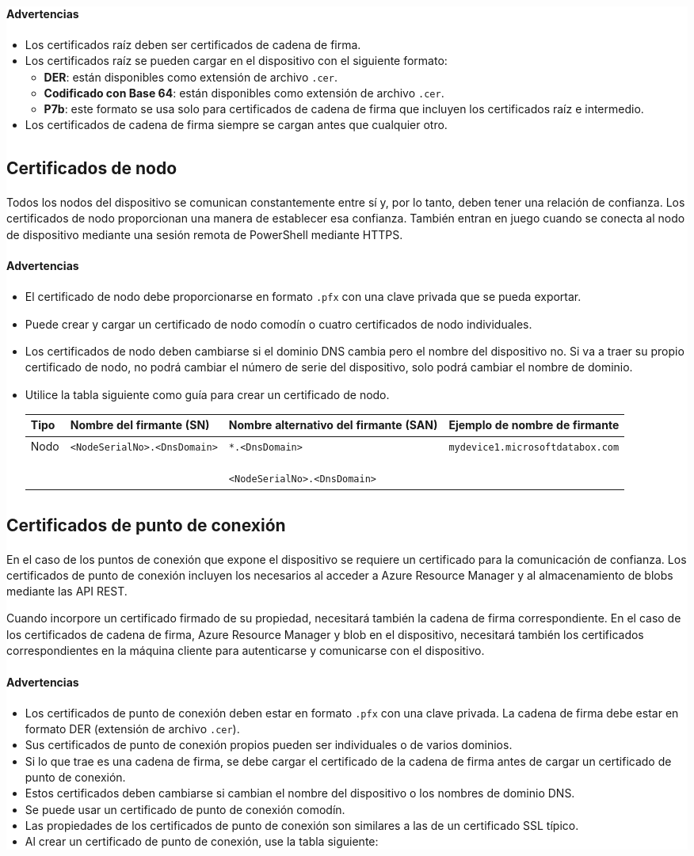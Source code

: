 #### <a name="caveats"></a>Advertencias

- Los certificados raíz deben ser certificados de cadena de firma.
- Los certificados raíz se pueden cargar en el dispositivo con el siguiente formato: 
    - **DER**: están disponibles como extensión de archivo `.cer`.
    - **Codificado con Base 64**: están disponibles como extensión de archivo `.cer`.
    - **P7b**: este formato se usa solo para certificados de cadena de firma que incluyen los certificados raíz e intermedio.
- Los certificados de cadena de firma siempre se cargan antes que cualquier otro.


## <a name="node-certificates"></a>Certificados de nodo

 Todos los nodos del dispositivo se comunican constantemente entre sí y, por lo tanto, deben tener una relación de confianza. Los certificados de nodo proporcionan una manera de establecer esa confianza. También entran en juego cuando se conecta al nodo de dispositivo mediante una sesión remota de PowerShell mediante HTTPS.

#### <a name="caveats"></a>Advertencias

- El certificado de nodo debe proporcionarse en formato `.pfx` con una clave privada que se pueda exportar. 
- Puede crear y cargar un certificado de nodo comodín o cuatro certificados de nodo individuales. 
- Los certificados de nodo deben cambiarse si el dominio DNS cambia pero el nombre del dispositivo no. Si va a traer su propio certificado de nodo, no podrá cambiar el número de serie del dispositivo, solo podrá cambiar el nombre de dominio.
- Utilice la tabla siguiente como guía para crear un certificado de nodo.
   
    |Tipo |Nombre del firmante (SN)  |Nombre alternativo del firmante (SAN)  |Ejemplo de nombre de firmante |
    |---------|---------|---------|---------|
    |Nodo|`<NodeSerialNo>.<DnsDomain>`|`*.<DnsDomain>`<br><br>`<NodeSerialNo>.<DnsDomain>`|`mydevice1.microsoftdatabox.com` |
   

## <a name="endpoint-certificates"></a>Certificados de punto de conexión

En el caso de los puntos de conexión que expone el dispositivo se requiere un certificado para la comunicación de confianza. Los certificados de punto de conexión incluyen los necesarios al acceder a Azure Resource Manager y al almacenamiento de blobs mediante las API REST. 

Cuando incorpore un certificado firmado de su propiedad, necesitará también la cadena de firma correspondiente. En el caso de los certificados de cadena de firma, Azure Resource Manager y blob en el dispositivo, necesitará también los certificados correspondientes en la máquina cliente para autenticarse y comunicarse con el dispositivo.

#### <a name="caveats"></a>Advertencias

- Los certificados de punto de conexión deben estar en formato `.pfx` con una clave privada. La cadena de firma debe estar en formato DER (extensión de archivo `.cer`). 
- Sus certificados de punto de conexión propios pueden ser individuales o de varios dominios. 
- Si lo que trae es una cadena de firma, se debe cargar el certificado de la cadena de firma antes de cargar un certificado de punto de conexión.
- Estos certificados deben cambiarse si cambian el nombre del dispositivo o los nombres de dominio DNS.
- Se puede usar un certificado de punto de conexión comodín.
- Las propiedades de los certificados de punto de conexión son similares a las de un certificado SSL típico. 
- Al crear un certificado de punto de conexión, use la tabla siguiente:
